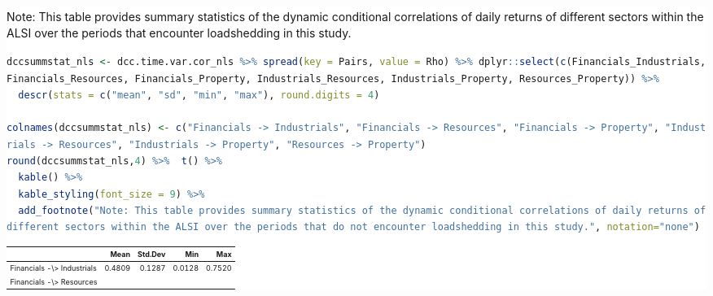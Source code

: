 <td style="padding: 0; border:0;" colspan="100%">
<sup></sup> Note: This table provides summary statistics of the dynamic
conditional correlations of daily returns of different sectors within
the ALSI over the periods that encounter loadshedding in this study.
</td>
</tr>
</tfoot>
</table>

``` r
dccsummstat_nls <- dcc.time.var.cor_nls %>% spread(key = Pairs, value = Rho) %>% dplyr::select(c(Financials_Industrials, Financials_Resources, Financials_Property, Industrials_Resources, Industrials_Property, Resources_Property)) %>% 
  descr(stats = c("mean", "sd", "min", "max"), round.digits = 4)

colnames(dccsummstat_nls) <- c("Financials -> Industrials", "Financials -> Resources", "Financials -> Property", "Industrials -> Resources", "Industrials -> Property", "Resources -> Property")
round(dccsummstat_nls,4) %>%  t() %>% 
  kable() %>%
  kable_styling(font_size = 9) %>%
  add_footnote("Note: This table provides summary statistics of the dynamic conditional correlations of daily returns of different sectors within the ALSI over the periods that do not encounter loadshedding in this study.", notation="none")
```

<table class="table" style="font-size: 9px; margin-left: auto; margin-right: auto;">
<thead>
<tr>
<th style="text-align:left;">
</th>
<th style="text-align:right;">
Mean
</th>
<th style="text-align:right;">
Std.Dev
</th>
<th style="text-align:right;">
Min
</th>
<th style="text-align:right;">
Max
</th>
</tr>
</thead>
<tbody>
<tr>
<td style="text-align:left;">
Financials -\> Industrials
</td>
<td style="text-align:right;">
0.4809
</td>
<td style="text-align:right;">
0.1287
</td>
<td style="text-align:right;">
0.0128
</td>
<td style="text-align:right;">
0.7520
</td>
</tr>
<tr>
<td style="text-align:left;">
Financials -\> Resources